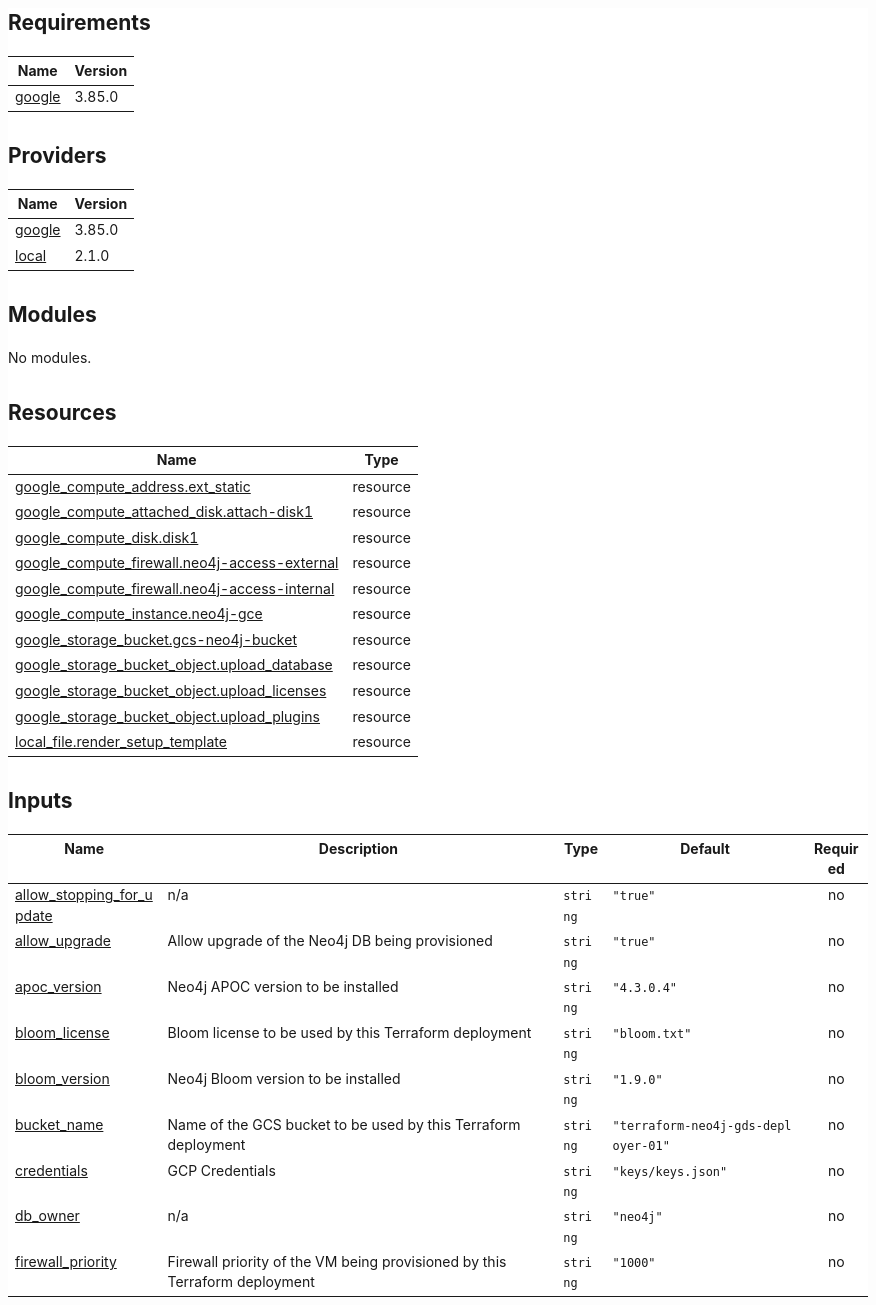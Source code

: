 
## Requirements

| Name | Version |
|------|---------|
| <a name="requirement_google"></a> [google](#requirement\_google) | 3.85.0 |

## Providers

| Name | Version |
|------|---------|
| <a name="provider_google"></a> [google](#provider\_google) | 3.85.0 |
| <a name="provider_local"></a> [local](#provider\_local) | 2.1.0 |

## Modules

No modules.

## Resources

| Name | Type |
|------|------|
| [google_compute_address.ext_static](https://registry.terraform.io/providers/hashicorp/google/3.85.0/docs/resources/compute_address) | resource |
| [google_compute_attached_disk.attach-disk1](https://registry.terraform.io/providers/hashicorp/google/3.85.0/docs/resources/compute_attached_disk) | resource |
| [google_compute_disk.disk1](https://registry.terraform.io/providers/hashicorp/google/3.85.0/docs/resources/compute_disk) | resource |
| [google_compute_firewall.neo4j-access-external](https://registry.terraform.io/providers/hashicorp/google/3.85.0/docs/resources/compute_firewall) | resource |
| [google_compute_firewall.neo4j-access-internal](https://registry.terraform.io/providers/hashicorp/google/3.85.0/docs/resources/compute_firewall) | resource |
| [google_compute_instance.neo4j-gce](https://registry.terraform.io/providers/hashicorp/google/3.85.0/docs/resources/compute_instance) | resource |
| [google_storage_bucket.gcs-neo4j-bucket](https://registry.terraform.io/providers/hashicorp/google/3.85.0/docs/resources/storage_bucket) | resource |
| [google_storage_bucket_object.upload_database](https://registry.terraform.io/providers/hashicorp/google/3.85.0/docs/resources/storage_bucket_object) | resource |
| [google_storage_bucket_object.upload_licenses](https://registry.terraform.io/providers/hashicorp/google/3.85.0/docs/resources/storage_bucket_object) | resource |
| [google_storage_bucket_object.upload_plugins](https://registry.terraform.io/providers/hashicorp/google/3.85.0/docs/resources/storage_bucket_object) | resource |
| [local_file.render_setup_template](https://registry.terraform.io/providers/hashicorp/local/latest/docs/resources/file) | resource |

## Inputs

| Name | Description | Type | Default | Required |
|------|-------------|------|---------|:--------:|
| <a name="input_allow_stopping_for_update"></a> [allow\_stopping\_for\_update](#input\_allow\_stopping\_for\_update) | n/a | `string` | `"true"` | no |
| <a name="input_allow_upgrade"></a> [allow\_upgrade](#input\_allow\_upgrade) | Allow upgrade of the Neo4j DB being provisioned | `string` | `"true"` | no |
| <a name="input_apoc_version"></a> [apoc\_version](#input\_apoc\_version) | Neo4j APOC version to be installed | `string` | `"4.3.0.4"` | no |
| <a name="input_bloom_license"></a> [bloom\_license](#input\_bloom\_license) | Bloom license to be used by this Terraform deployment | `string` | `"bloom.txt"` | no |
| <a name="input_bloom_version"></a> [bloom\_version](#input\_bloom\_version) | Neo4j Bloom version to be installed | `string` | `"1.9.0"` | no |
| <a name="input_bucket_name"></a> [bucket\_name](#input\_bucket\_name) | Name of the GCS bucket to be used by this Terraform deployment | `string` | `"terraform-neo4j-gds-deployer-01"` | no |
| <a name="input_credentials"></a> [credentials](#input\_credentials) | GCP Credentials | `string` | `"keys/keys.json"` | no |
| <a name="input_db_owner"></a> [db\_owner](#input\_db\_owner) | n/a | `string` | `"neo4j"` | no |
| <a name="input_firewall_priority"></a> [firewall\_priority](#input\_firewall\_priority) | Firewall priority of the VM being provisioned by this Terraform deployment | `string` | `"1000"` | no |